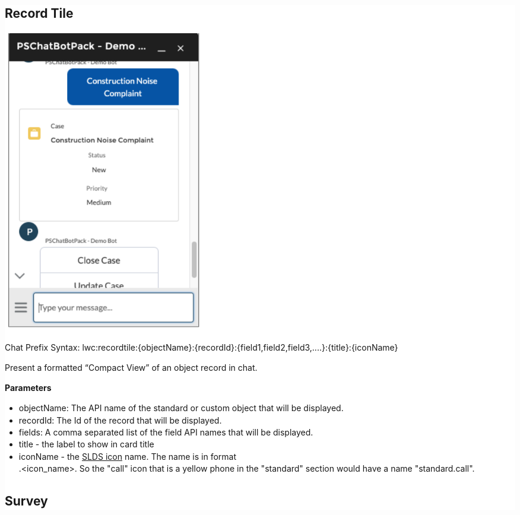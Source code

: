 ## Record Tile

<img src="/images/recordtile.png" alt="RecordTile" height="500">

Chat Prefix Syntax: lwc:recordtile:{objectName}:{recordId}:{field1,field2,field3,....}:{title}:{iconName}

Present a formatted “Compact View” of an object record in chat.

__Parameters__

* objectName: The API name of the standard or custom object that will be displayed.
* recordId: The Id of the record that will be displayed.
* fields: A comma separated list of the field API names that will be displayed. 
* title - the label to show in card title
* iconName - the [SLDS icon](https://www.lightningdesignsystem.com/icons/) name. The name is in format <section>.<icon_name>. So the "call" icon that is a yellow phone in the "standard" section would have a name "standard.call".


## Survey
